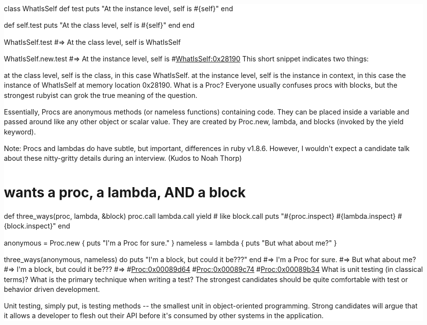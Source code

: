 class WhatIsSelf
  def test
    puts "At the instance level, self is #{self}"
  end

  def self.test
    puts "At the class level, self is #{self}"
  end
end

WhatIsSelf.test 
 #=> At the class level, self is WhatIsSelf

WhatIsSelf.new.test 
 #=> At the instance level, self is #<WhatIsSelf:0x28190>
This short snippet indicates two things:

at the class level, self is the class, in this case WhatIsSelf.
at the instance level, self is the instance in context, in this case the instance of WhatIsSelf at memory location 0x28190.
What is a Proc?
Everyone usually confuses procs with blocks, but the strongest rubyist can grok the true meaning of the question.

Essentially, Procs are anonymous methods (or nameless functions) containing code. They can be placed inside a variable and passed around like any other object or scalar value. They are created by Proc.new, lambda, and blocks (invoked by the yield keyword).

Note: Procs and lambdas do have subtle, but important, differences in ruby v1.8.6. However, I wouldn't expect a candidate talk about these nitty-gritty details during an interview. (Kudos to Noah Thorp)

# wants a proc, a lambda, AND a block
def three_ways(proc, lambda, &block)
  proc.call
  lambda.call
  yield # like block.call
  puts "#{proc.inspect} #{lambda.inspect} #{block.inspect}"
end

anonymous = Proc.new { puts "I'm a Proc for sure." }
nameless  = lambda { puts "But what about me?" }

three_ways(anonymous, nameless) do
  puts "I'm a block, but could it be???"
end
 #=> I'm a Proc for sure.
 #=> But what about me?
 #=> I'm a block, but could it be???
 #=> #<Proc:0x00089d64> #<Proc:0x00089c74> #<Proc:0x00089b34>
What is unit testing (in classical terms)? What is the primary technique when writing a test?
The strongest candidates should be quite comfortable with test or behavior driven development.

Unit testing, simply put, is testing methods -- the smallest unit in object-oriented programming. Strong candidates will argue that it allows a developer to flesh out their API before it's consumed by other systems in the application.
